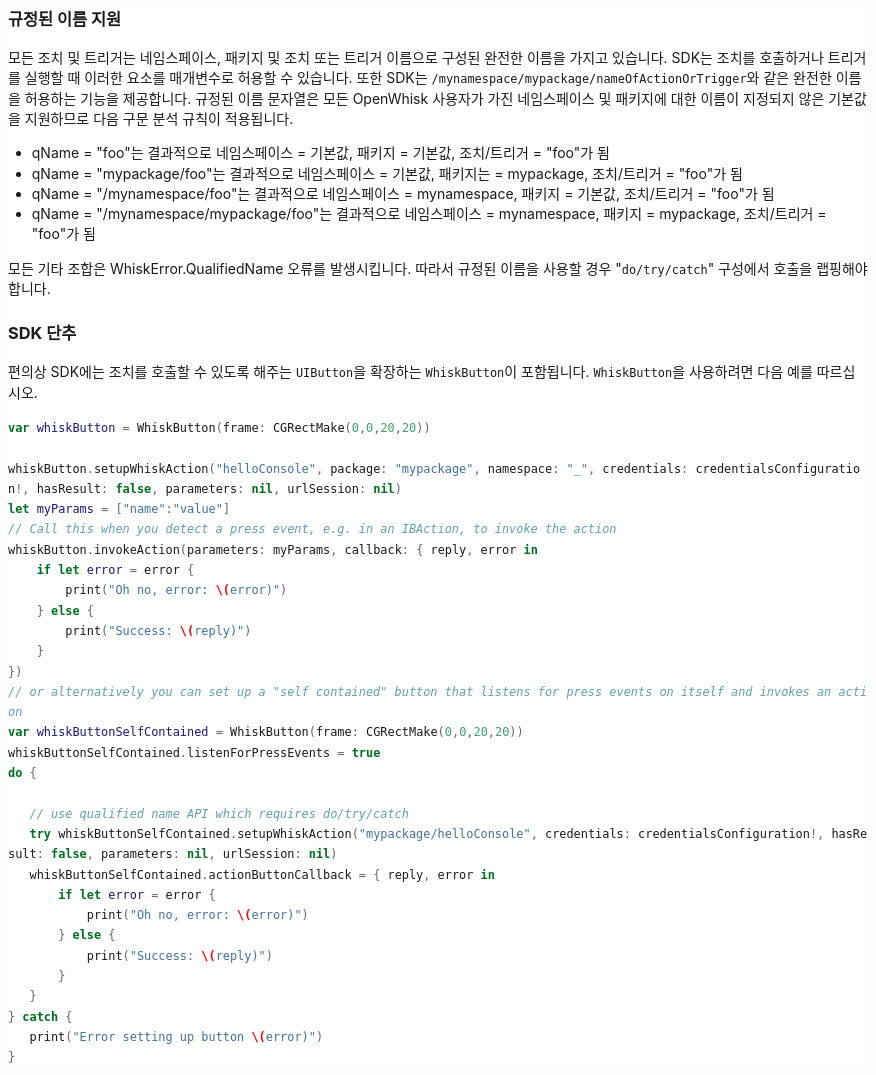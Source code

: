 ### 규정된 이름 지원

모든 조치 및 트리거는 네임스페이스, 패키지 및 조치 또는 트리거 이름으로 구성된 완전한 이름을 가지고 있습니다. SDK는 조치를 호출하거나 트리거를 실행할 때 이러한 요소를 매개변수로 허용할 수 있습니다. 또한 SDK는 `/mynamespace/mypackage/nameOfActionOrTrigger`와 같은 완전한 이름을 허용하는 기능을 제공합니다. 규정된 이름 문자열은 모든 OpenWhisk 사용자가 가진 네임스페이스 및 패키지에 대한 이름이 지정되지 않은 기본값을 지원하므로 다음 구문 분석 규칙이 적용됩니다.

- qName = "foo"는 결과적으로 네임스페이스 = 기본값, 패키지 = 기본값, 조치/트리거 = "foo"가 됨
- qName = "mypackage/foo"는 결과적으로 네임스페이스 = 기본값, 패키지는 = mypackage, 조치/트리거 = "foo"가 됨
- qName = "/mynamespace/foo"는 결과적으로 네임스페이스 = mynamespace, 패키지 = 기본값, 조치/트리거 = "foo"가 됨
- qName = "/mynamespace/mypackage/foo"는 결과적으로 네임스페이스 = mynamespace, 패키지 = mypackage, 조치/트리거 = "foo"가 됨

모든 기타 조합은 WhiskError.QualifiedName 오류를 발생시킵니다. 따라서 규정된 이름을 사용할 경우 "`do/try/catch`" 구성에서 호출을 랩핑해야 합니다. 

### SDK 단추

편의상 SDK에는 조치를 호출할 수 있도록 해주는 `UIButton`을 확장하는 `WhiskButton`이 포함됩니다. `WhiskButton`을 사용하려면 다음 예를 따르십시오.

```swift
var whiskButton = WhiskButton(frame: CGRectMake(0,0,20,20))

whiskButton.setupWhiskAction("helloConsole", package: "mypackage", namespace: "_", credentials: credentialsConfiguration!, hasResult: false, parameters: nil, urlSession: nil)
let myParams = ["name":"value"]
// Call this when you detect a press event, e.g. in an IBAction, to invoke the action
whiskButton.invokeAction(parameters: myParams, callback: { reply, error in
    if let error = error {
        print("Oh no, error: \(error)")
    } else {
        print("Success: \(reply)")
    }
})
// or alternatively you can set up a "self contained" button that listens for press events on itself and invokes an action
var whiskButtonSelfContained = WhiskButton(frame: CGRectMake(0,0,20,20))
whiskButtonSelfContained.listenForPressEvents = true
do {

   // use qualified name API which requires do/try/catch
   try whiskButtonSelfContained.setupWhiskAction("mypackage/helloConsole", credentials: credentialsConfiguration!, hasResult: false, parameters: nil, urlSession: nil)
   whiskButtonSelfContained.actionButtonCallback = { reply, error in
       if let error = error {
           print("Oh no, error: \(error)")
       } else {
           print("Success: \(reply)")
       }
   }
} catch {
   print("Error setting up button \(error)")
}
```
